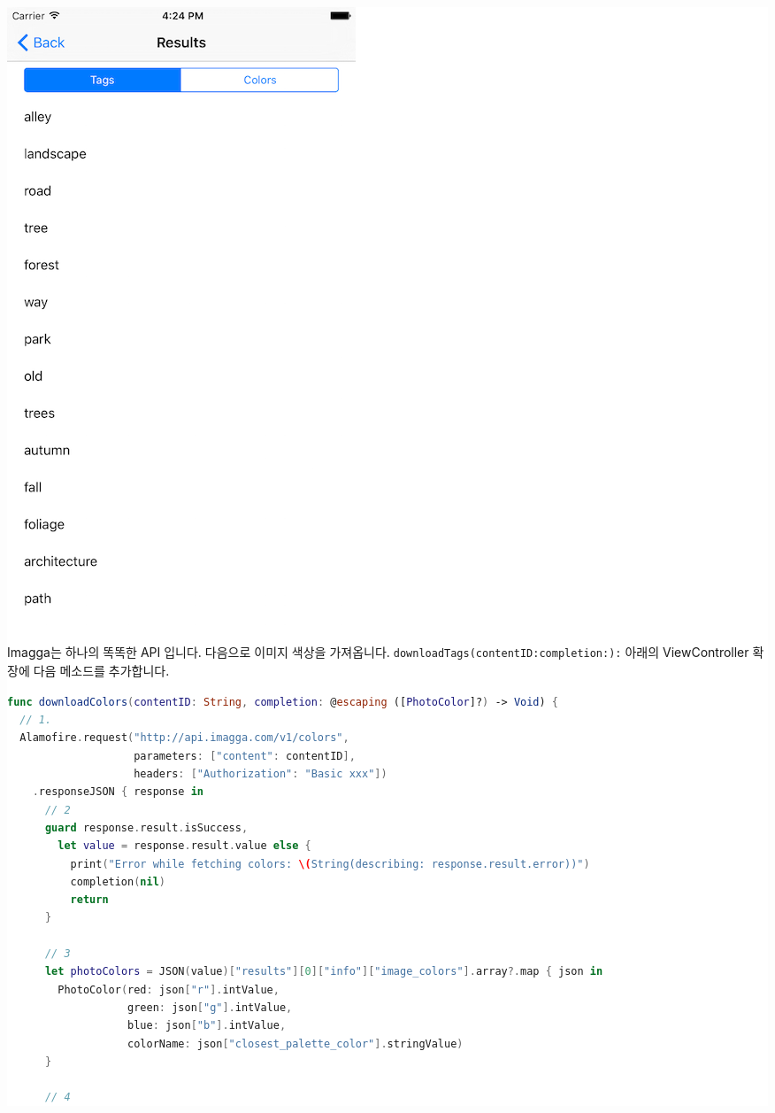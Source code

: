 ![](/assets/post_img/posts/Alamofire-Tutorial-5.png)

Imagga는 하나의 똑똑한 API 입니다. 다음으로 이미지 색상을 가져옵니다. `downloadTags(contentID:completion:):` 아래의 ViewController 확장에 다음 메소드를 추가합니다.

```swift
func downloadColors(contentID: String, completion: @escaping ([PhotoColor]?) -> Void) {
  // 1.
  Alamofire.request("http://api.imagga.com/v1/colors",
                    parameters: ["content": contentID],
                    headers: ["Authorization": "Basic xxx"])
    .responseJSON { response in
      // 2
      guard response.result.isSuccess,
        let value = response.result.value else {
          print("Error while fetching colors: \(String(describing: response.result.error))")
          completion(nil)
          return
      }
        
      // 3
      let photoColors = JSON(value)["results"][0]["info"]["image_colors"].array?.map { json in
        PhotoColor(red: json["r"].intValue,
                   green: json["g"].intValue,
                   blue: json["b"].intValue,
                   colorName: json["closest_palette_color"].stringValue)
      }
        
      // 4
```